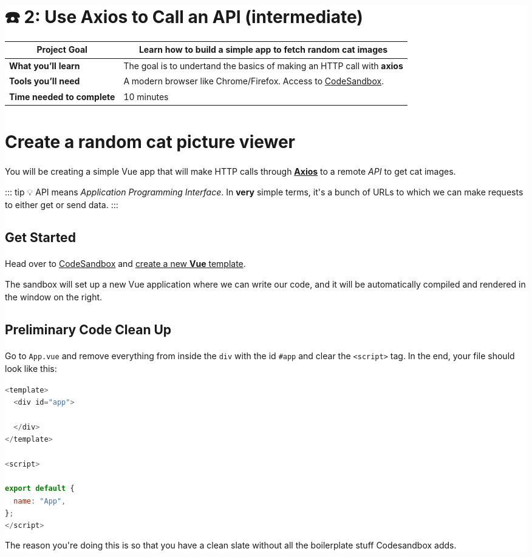 # ☎️ 2: Use Axios to Call an API (intermediate)

| **Project Goal**            | Learn how to build a simple app to fetch random cat images                             |
| --------------------------- | -------------------------------------------------------------------------------------- |
| **What you’ll learn**       | The goal is to undertand the basics of making an HTTP call with **axios**              |
| **Tools you’ll need**       | A modern browser like Chrome/Firefox. Access to [CodeSandbox](https://codesandbox.io). |
| **Time needed to complete** | 10 minutes                                                                             |

# Create a random cat picture viewer

You will be creating a simple Vue app that will make HTTP calls through [**Axios**](https://github.com/axios/axios) to a remote _API_ to get cat images.

::: tip 💡
API means _Application Programming Interface_. In **very** simple terms, it's a bunch of URLs to which we can make requests to either get or send data.
:::

## Get Started

Head over to [CodeSandbox](https://codesandbox.io) and [create a new **Vue** template](https://codesandbox.io/s/vue).

The sandbox will set up a new Vue application where we can write our code, and it will be automatically compiled and rendered in the window on the right.

## Preliminary Code Clean Up

Go to `App.vue` and remove everything from inside the `div` with the id `#app` and clear the `<script>` tag. In the end, your file should look like this:

```js
<template>
  <div id="app">

  </div>
</template>

<script>

export default {
  name: "App",
};
</script>
```

The reason you're doing this is so that you have a clean slate without all the boilerplate stuff Codesandbox adds.
